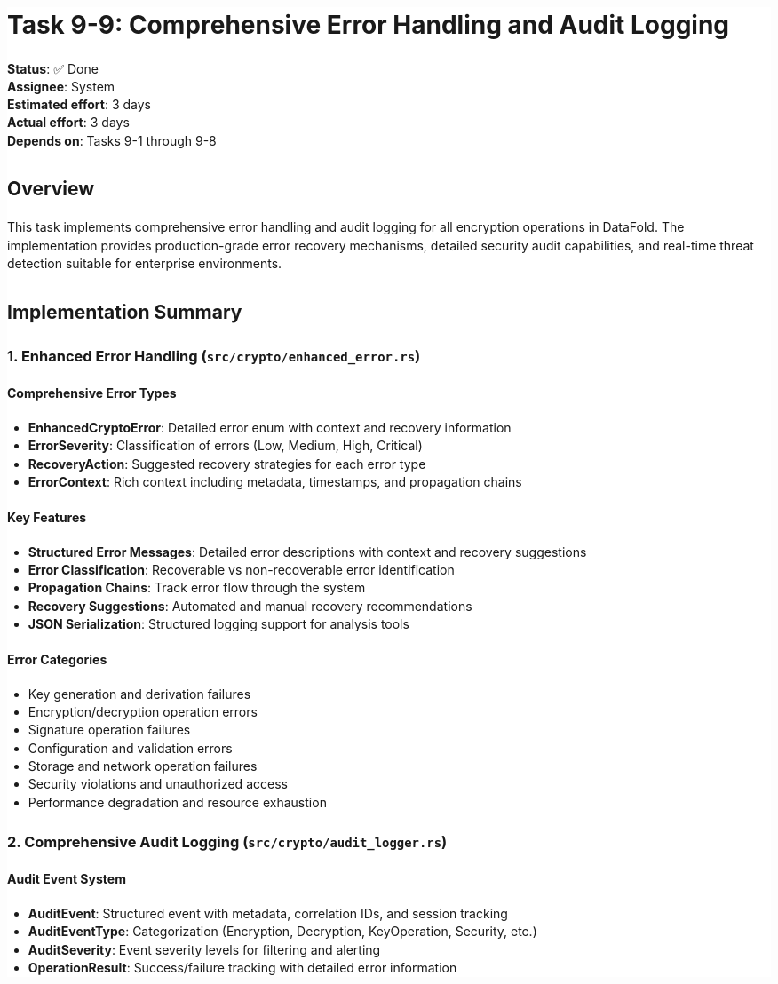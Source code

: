# Task 9-9: Comprehensive Error Handling and Audit Logging

**Status**: ✅ Done  
**Assignee**: System  
**Estimated effort**: 3 days  
**Actual effort**: 3 days  
**Depends on**: Tasks 9-1 through 9-8

## Overview

This task implements comprehensive error handling and audit logging for all encryption operations in DataFold. The implementation provides production-grade error recovery mechanisms, detailed security audit capabilities, and real-time threat detection suitable for enterprise environments.

## Implementation Summary

### 1. Enhanced Error Handling (`src/crypto/enhanced_error.rs`)

#### Comprehensive Error Types
- **EnhancedCryptoError**: Detailed error enum with context and recovery information
- **ErrorSeverity**: Classification of errors (Low, Medium, High, Critical)
- **RecoveryAction**: Suggested recovery strategies for each error type
- **ErrorContext**: Rich context including metadata, timestamps, and propagation chains

#### Key Features
- **Structured Error Messages**: Detailed error descriptions with context and recovery suggestions
- **Error Classification**: Recoverable vs non-recoverable error identification
- **Propagation Chains**: Track error flow through the system
- **Recovery Suggestions**: Automated and manual recovery recommendations
- **JSON Serialization**: Structured logging support for analysis tools

#### Error Categories
- Key generation and derivation failures
- Encryption/decryption operation errors
- Signature operation failures
- Configuration and validation errors
- Storage and network operation failures
- Security violations and unauthorized access
- Performance degradation and resource exhaustion

### 2. Comprehensive Audit Logging (`src/crypto/audit_logger.rs`)

#### Audit Event System
- **AuditEvent**: Structured event with metadata, correlation IDs, and session tracking
- **AuditEventType**: Categorization (Encryption, Decryption, KeyOperation, Security, etc.)
- **AuditSeverity**: Event severity levels for filtering and alerting
- **OperationResult**: Success/failure tracking with detailed error information
